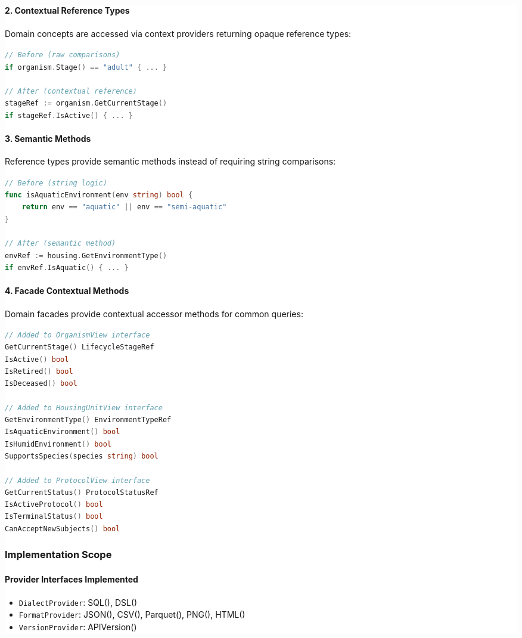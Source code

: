 #### 2. Contextual Reference Types
Domain concepts are accessed via context providers returning opaque reference types:

```go
// Before (raw comparisons)
if organism.Stage() == "adult" { ... }

// After (contextual reference)
stageRef := organism.GetCurrentStage()
if stageRef.IsActive() { ... }
```

#### 3. Semantic Methods
Reference types provide semantic methods instead of requiring string comparisons:

```go
// Before (string logic)
func isAquaticEnvironment(env string) bool {
    return env == "aquatic" || env == "semi-aquatic"
}

// After (semantic method)
envRef := housing.GetEnvironmentType()
if envRef.IsAquatic() { ... }
```

#### 4. Facade Contextual Methods
Domain facades provide contextual accessor methods for common queries:

```go
// Added to OrganismView interface
GetCurrentStage() LifecycleStageRef
IsActive() bool
IsRetired() bool
IsDeceased() bool

// Added to HousingUnitView interface  
GetEnvironmentType() EnvironmentTypeRef
IsAquaticEnvironment() bool
IsHumidEnvironment() bool
SupportsSpecies(species string) bool

// Added to ProtocolView interface
GetCurrentStatus() ProtocolStatusRef
IsActiveProtocol() bool
IsTerminalStatus() bool
CanAcceptNewSubjects() bool
```

### Implementation Scope

#### Provider Interfaces Implemented
- `DialectProvider`: SQL(), DSL()
- `FormatProvider`: JSON(), CSV(), Parquet(), PNG(), HTML()
- `VersionProvider`: APIVersion()
